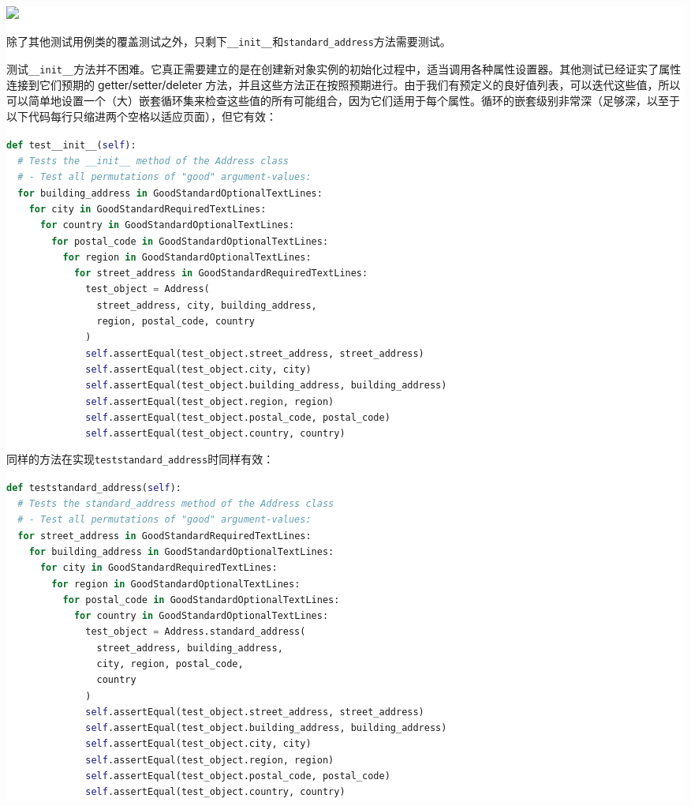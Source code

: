 ![](https://github.com/OpenDocCN/freelearn-python-pt2-zh/raw/master/docs/hsn-swe-py/img/edd082df-d88b-4ac3-bd39-5d47d0818650.png)

除了其他测试用例类的覆盖测试之外，只剩下`__init__`和`standard_address`方法需要测试。

测试`__init__`方法并不困难。它真正需要建立的是在创建新对象实例的初始化过程中，适当调用各种属性设置器。其他测试已经证实了属性连接到它们预期的 getter/setter/deleter 方法，并且这些方法正在按照预期进行。由于我们有预定义的良好值列表，可以迭代这些值，所以可以简单地设置一个（大）嵌套循环集来检查这些值的所有可能组合，因为它们适用于每个属性。循环的嵌套级别非常深（足够深，以至于以下代码每行只缩进两个空格以适应页面），但它有效：

```py
def test__init__(self):
  # Tests the __init__ method of the Address class
  # - Test all permutations of "good" argument-values:
  for building_address in GoodStandardOptionalTextLines:
    for city in GoodStandardRequiredTextLines:
      for country in GoodStandardOptionalTextLines:
        for postal_code in GoodStandardOptionalTextLines:
          for region in GoodStandardOptionalTextLines:
            for street_address in GoodStandardRequiredTextLines:
              test_object = Address(
                street_address, city, building_address,
                region, postal_code, country
              )
              self.assertEqual(test_object.street_address, street_address)
              self.assertEqual(test_object.city, city)
              self.assertEqual(test_object.building_address, building_address)
              self.assertEqual(test_object.region, region)
              self.assertEqual(test_object.postal_code, postal_code)
              self.assertEqual(test_object.country, country)
```

同样的方法在实现`teststandard_address`时同样有效：

```py
def teststandard_address(self):
  # Tests the standard_address method of the Address class
  # - Test all permutations of "good" argument-values:
  for street_address in GoodStandardRequiredTextLines:
    for building_address in GoodStandardOptionalTextLines:
      for city in GoodStandardRequiredTextLines:
        for region in GoodStandardOptionalTextLines:
          for postal_code in GoodStandardOptionalTextLines:
            for country in GoodStandardOptionalTextLines:
              test_object = Address.standard_address(
                street_address, building_address, 
                city, region, postal_code, 
                country
              )
              self.assertEqual(test_object.street_address, street_address)
              self.assertEqual(test_object.building_address, building_address)
              self.assertEqual(test_object.city, city)
              self.assertEqual(test_object.region, region)
              self.assertEqual(test_object.postal_code, postal_code)
              self.assertEqual(test_object.country, country)
```
